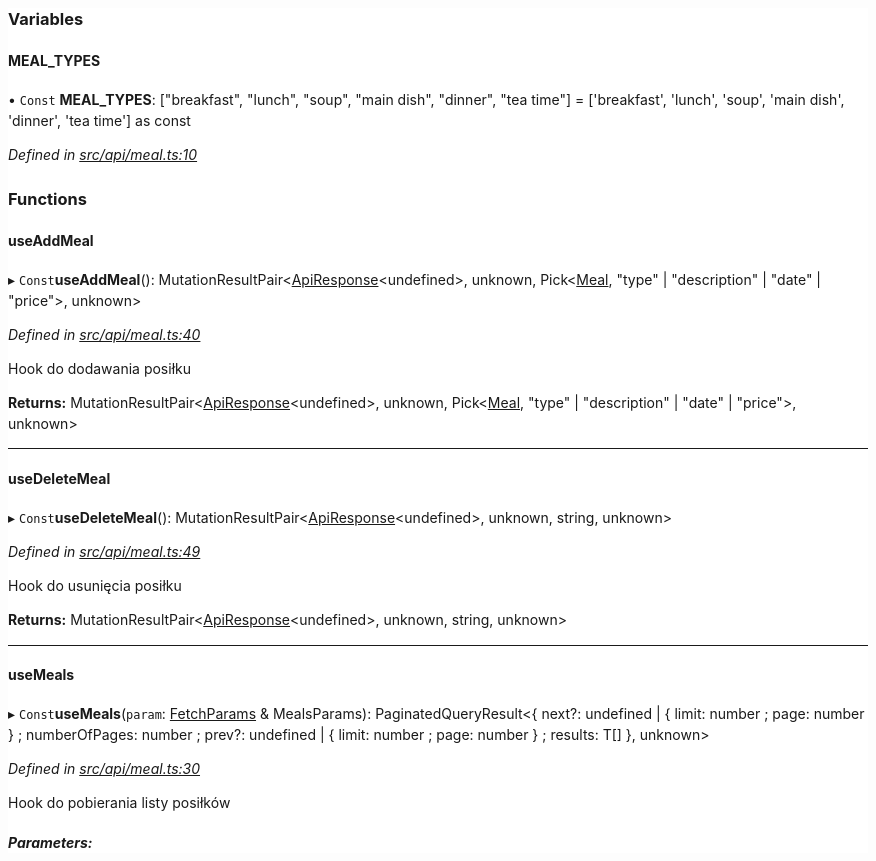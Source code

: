 ### Variables

#### MEAL\_TYPES

• `Const` **MEAL\_TYPES**: [\"breakfast\", \"lunch\", \"soup\", \"main dish\", \"dinner\", \"tea time\"] = ['breakfast', 'lunch', 'soup', 'main dish', 'dinner', 'tea time'] as const

*Defined in [src/api/meal.ts:10](https://github.com/bonioss/Pracownia_Problemowa/blob/0f2d5c6/client/src/api/meal.ts#L10)*

### Functions

#### useAddMeal

▸ `Const`**useAddMeal**(): MutationResultPair\<[ApiResponse](#interfaces_api_index_apiresponsemd)\<undefined>, unknown, Pick\<[Meal](#interfaces_api_meal_mealmd), \"type\" \| \"description\" \| \"date\" \| \"price\">, unknown>

*Defined in [src/api/meal.ts:40](https://github.com/bonioss/Pracownia_Problemowa/blob/0f2d5c6/client/src/api/meal.ts#L40)*

Hook do dodawania posiłku

**Returns:** MutationResultPair\<[ApiResponse](#interfaces_api_index_apiresponsemd)\<undefined>, unknown, Pick\<[Meal](#interfaces_api_meal_mealmd), \"type\" \| \"description\" \| \"date\" \| \"price\">, unknown>

___

#### useDeleteMeal

▸ `Const`**useDeleteMeal**(): MutationResultPair\<[ApiResponse](#interfaces_api_index_apiresponsemd)\<undefined>, unknown, string, unknown>

*Defined in [src/api/meal.ts:49](https://github.com/bonioss/Pracownia_Problemowa/blob/0f2d5c6/client/src/api/meal.ts#L49)*

Hook do usunięcia posiłku

**Returns:** MutationResultPair\<[ApiResponse](#interfaces_api_index_apiresponsemd)\<undefined>, unknown, string, unknown>

___

#### useMeals

▸ `Const`**useMeals**(`param`: [FetchParams](#interfaces_api_agencies_fetchparamsmd) & MealsParams): PaginatedQueryResult\<{ next?: undefined \| { limit: number ; page: number  } ; numberOfPages: number ; prev?: undefined \| { limit: number ; page: number  } ; results: T[]  }, unknown>

*Defined in [src/api/meal.ts:30](https://github.com/bonioss/Pracownia_Problemowa/blob/0f2d5c6/client/src/api/meal.ts#L30)*

Hook do pobierania listy posiłków

##### Parameters:
